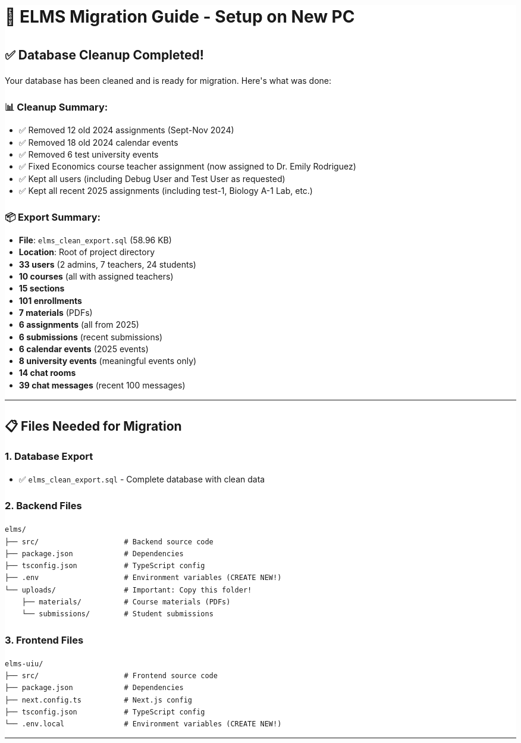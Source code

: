 # 🚀 ELMS Migration Guide - Setup on New PC

## ✅ Database Cleanup Completed!

Your database has been cleaned and is ready for migration. Here's what was done:

### 📊 Cleanup Summary:
- ✅ Removed 12 old 2024 assignments (Sept-Nov 2024)
- ✅ Removed 18 old 2024 calendar events
- ✅ Removed 6 test university events
- ✅ Fixed Economics course teacher assignment (now assigned to Dr. Emily Rodriguez)
- ✅ Kept all users (including Debug User and Test User as requested)
- ✅ Kept all recent 2025 assignments (including test-1, Biology A-1 Lab, etc.)

### 📦 Export Summary:
- **File**: `elms_clean_export.sql` (58.96 KB)
- **Location**: Root of project directory
- **33 users** (2 admins, 7 teachers, 24 students)
- **10 courses** (all with assigned teachers)
- **15 sections**
- **101 enrollments**
- **7 materials** (PDFs)
- **6 assignments** (all from 2025)
- **6 submissions** (recent submissions)
- **6 calendar events** (2025 events)
- **8 university events** (meaningful events only)
- **14 chat rooms**
- **39 chat messages** (recent 100 messages)

---

## 📋 Files Needed for Migration

### 1. **Database Export**
- ✅ `elms_clean_export.sql` - Complete database with clean data

### 2. **Backend Files**
```
elms/
├── src/                    # Backend source code
├── package.json            # Dependencies
├── tsconfig.json           # TypeScript config
├── .env                    # Environment variables (CREATE NEW!)
└── uploads/                # Important: Copy this folder!
    ├── materials/          # Course materials (PDFs)
    └── submissions/        # Student submissions
```

### 3. **Frontend Files**
```
elms-uiu/
├── src/                    # Frontend source code
├── package.json            # Dependencies
├── next.config.ts          # Next.js config
├── tsconfig.json           # TypeScript config
└── .env.local              # Environment variables (CREATE NEW!)
```

---